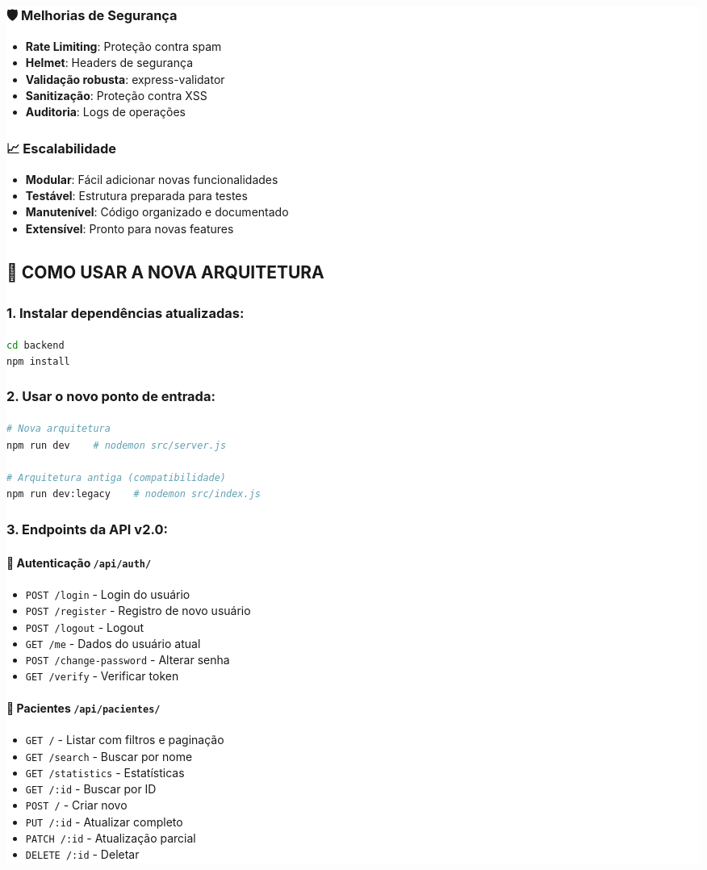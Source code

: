 ### 🛡️ **Melhorias de Segurança**
- **Rate Limiting**: Proteção contra spam
- **Helmet**: Headers de segurança
- **Validação robusta**: express-validator
- **Sanitização**: Proteção contra XSS
- **Auditoria**: Logs de operações

### 📈 **Escalabilidade**
- **Modular**: Fácil adicionar novas funcionalidades
- **Testável**: Estrutura preparada para testes
- **Manutenível**: Código organizado e documentado
- **Extensível**: Pronto para novas features

## 🚀 **COMO USAR A NOVA ARQUITETURA**

### **1. Instalar dependências atualizadas:**
```bash
cd backend
npm install
```

### **2. Usar o novo ponto de entrada:**
```bash
# Nova arquitetura
npm run dev    # nodemon src/server.js

# Arquitetura antiga (compatibilidade)
npm run dev:legacy    # nodemon src/index.js
```

### **3. Endpoints da API v2.0:**

#### **🔐 Autenticação** `/api/auth/`
- `POST /login` - Login do usuário
- `POST /register` - Registro de novo usuário
- `POST /logout` - Logout
- `GET /me` - Dados do usuário atual
- `POST /change-password` - Alterar senha
- `GET /verify` - Verificar token

#### **👥 Pacientes** `/api/pacientes/`
- `GET /` - Listar com filtros e paginação
- `GET /search` - Buscar por nome
- `GET /statistics` - Estatísticas
- `GET /:id` - Buscar por ID
- `POST /` - Criar novo
- `PUT /:id` - Atualizar completo
- `PATCH /:id` - Atualização parcial
- `DELETE /:id` - Deletar
